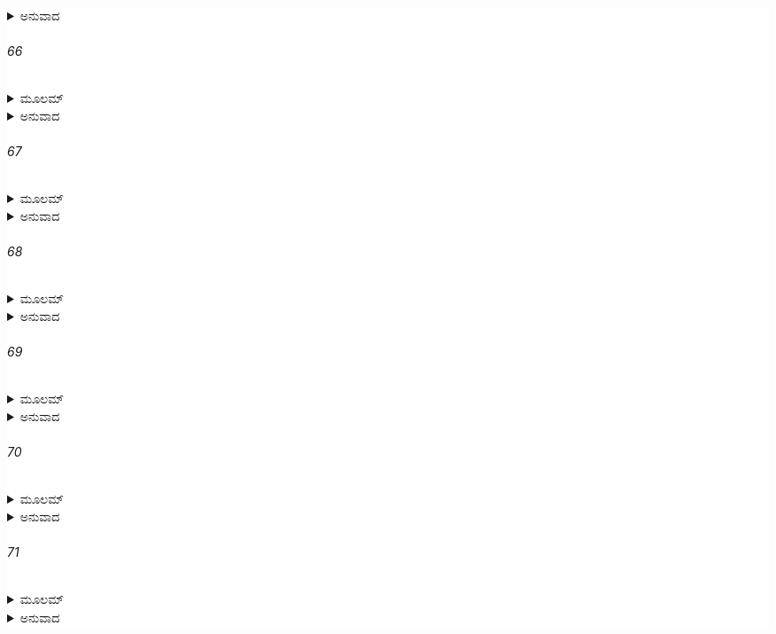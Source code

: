 <details><summary>ಅನುವಾದ</summary></details>

###### 66


<details><summary>ಮೂಲಮ್</summary></details>

<details><summary>ಅನುವಾದ</summary></details>

###### 67


<details><summary>ಮೂಲಮ್</summary></details>

<details><summary>ಅನುವಾದ</summary></details>

###### 68


<details><summary>ಮೂಲಮ್</summary></details>

<details><summary>ಅನುವಾದ</summary></details>

###### 69


<details><summary>ಮೂಲಮ್</summary></details>

<details><summary>ಅನುವಾದ</summary></details>

###### 70


<details><summary>ಮೂಲಮ್</summary></details>

<details><summary>ಅನುವಾದ</summary></details>

###### 71


<details><summary>ಮೂಲಮ್</summary></details>

<details><summary>ಅನುವಾದ</summary>

